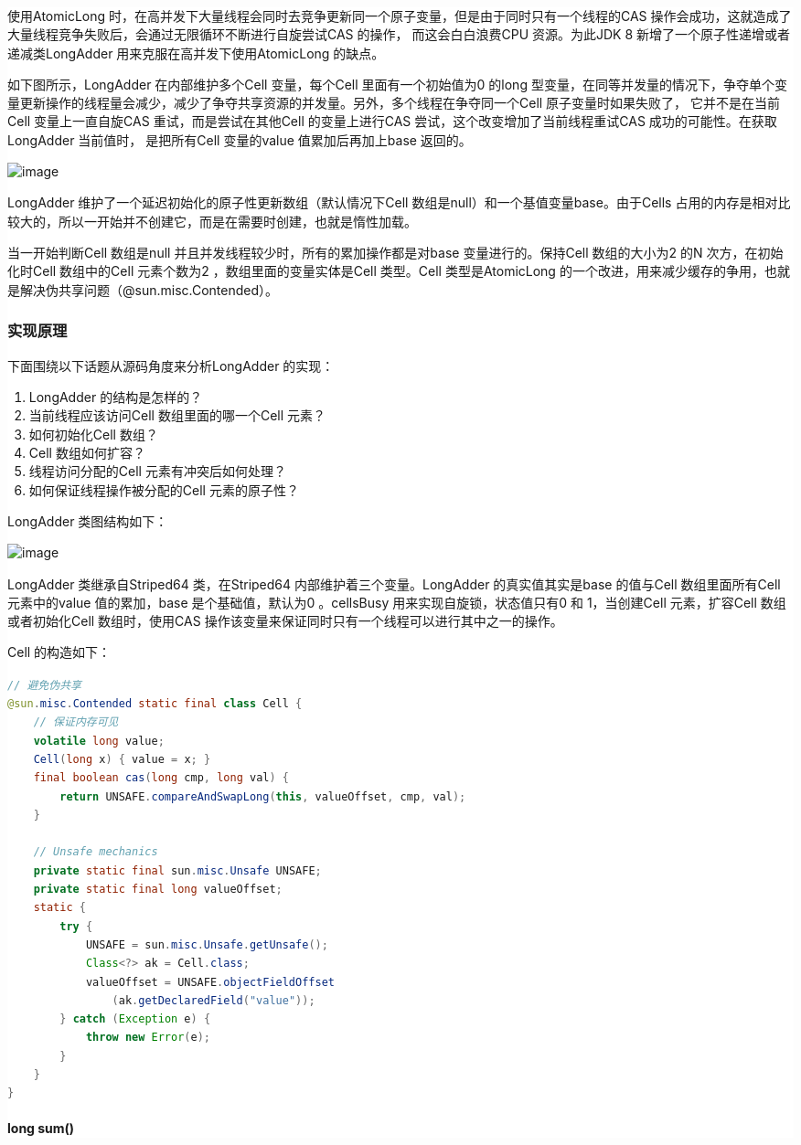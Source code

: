 使用AtomicLong 时，在高并发下大量线程会同时去竞争更新同一个原子变量，但是由于同时只有一个线程的CAS 操作会成功，这就造成了大量线程竞争失败后，会通过无限循环不断进行自旋尝试CAS 的操作， 而这会白白浪费CPU 资源。为此JDK 8 新增了一个原子性递增或者递减类LongAdder 用来克服在高并发下使用AtomicLong 的缺点。

如下图所示，LongAdder 在内部维护多个Cell 变量，每个Cell 里面有一个初始值为0 的long 型变量，在同等并发量的情况下，争夺单个变量更新操作的线程量会减少，减少了争夺共享资源的并发量。另外，多个线程在争夺同一个Cell 原子变量时如果失败了， 它并不是在当前Cell 变量上一直自旋CAS 重试，而是尝试在其他Cell 的变量上进行CAS 尝试，这个改变增加了当前线程重试CAS 成功的可能性。在获取LongAdder 当前值时， 是把所有Cell 变量的value 值累加后再加上base 返回的。

![image](https://haif-cloud.oss-cn-beijing.aliyuncs.com/concurrent/LongAddr.png)

LongAdder 维护了一个延迟初始化的原子性更新数组（默认情况下Cell 数组是null）和一个基值变量base。由于Cells 占用的内存是相对比较大的，所以一开始并不创建它，而是在需要时创建，也就是惰性加载。

当一开始判断Cell 数组是null 并且并发线程较少时，所有的累加操作都是对base 变量进行的。保持Cell 数组的大小为2 的N 次方，在初始化时Cell 数组中的Cell 元素个数为2 ，数组里面的变量实体是Cell 类型。Cell 类型是AtomicLong 的一个改进，用来减少缓存的争用，也就是解决伪共享问题（@sun.misc.Contended）。

### 实现原理

下面围绕以下话题从源码角度来分析LongAdder 的实现： 

1. LongAdder 的结构是怎样的？
2. 当前线程应该访问Cell 数组里面的哪一个Cell 元素？
3. 如何初始化Cell 数组？
4. Cell 数组如何扩容？
5. 线程访问分配的Cell 元素有冲突后如何处理？
6. 如何保证线程操作被分配的Cell 元素的原子性？

LongAdder 类图结构如下：

![image](https://haif-cloud.oss-cn-beijing.aliyuncs.com/concurrent/LongAddr-uml.png)

LongAdder 类继承自Striped64 类，在Striped64 内部维护着三个变量。LongAdder 的真实值其实是base 的值与Cell 数组里面所有Cell 元素中的value 值的累加，base 是个基础值，默认为0 。cellsBusy 用来实现自旋锁，状态值只有0 和 1，当创建Cell 元素，扩容Cell 数组或者初始化Cell 数组时，使用CAS 操作该变量来保证同时只有一个线程可以进行其中之一的操作。

Cell 的构造如下：
```java
// 避免伪共享
@sun.misc.Contended static final class Cell {
    // 保证内存可见
    volatile long value;
    Cell(long x) { value = x; }
    final boolean cas(long cmp, long val) {
        return UNSAFE.compareAndSwapLong(this, valueOffset, cmp, val);
    }

    // Unsafe mechanics
    private static final sun.misc.Unsafe UNSAFE;
    private static final long valueOffset;
    static {
        try {
            UNSAFE = sun.misc.Unsafe.getUnsafe();
            Class<?> ak = Cell.class;
            valueOffset = UNSAFE.objectFieldOffset
                (ak.getDeclaredField("value"));
        } catch (Exception e) {
            throw new Error(e);
        }
    }
}
```
#### long sum()
